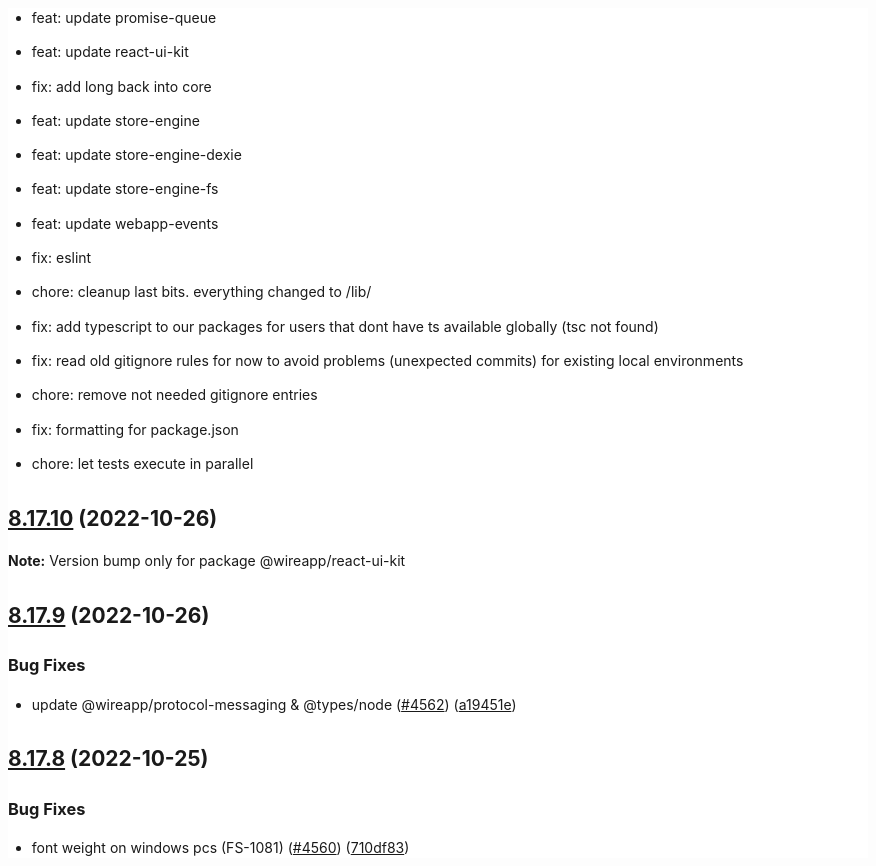 * feat: update promise-queue

* feat: update react-ui-kit

* fix: add long back into core

* feat: update store-engine

* feat: update store-engine-dexie

* feat: update store-engine-fs

* feat: update webapp-events

* fix: eslint

* chore: cleanup last bits. everything changed to /lib/

* fix: add typescript to our packages for users that dont have ts available globally (tsc not found)

* fix: read old gitignore rules for now to avoid problems (unexpected commits) for existing local environments

* chore: remove not needed gitignore entries

* fix: formatting for package.json

* chore: let tests execute in parallel

## [8.17.10](https://github.com/wireapp/wire-web-packages/compare/@wireapp/react-ui-kit@8.17.9...@wireapp/react-ui-kit@8.17.10) (2022-10-26)

**Note:** Version bump only for package @wireapp/react-ui-kit

## [8.17.9](https://github.com/wireapp/wire-web-packages/compare/@wireapp/react-ui-kit@8.17.8...@wireapp/react-ui-kit@8.17.9) (2022-10-26)

### Bug Fixes

* update @wireapp/protocol-messaging & @types/node ([#4562](https://github.com/wireapp/wire-web-packages/issues/4562)) ([a19451e](https://github.com/wireapp/wire-web-packages/commit/a19451ec6669506c601627fd3b978bca00addf1e))

## [8.17.8](https://github.com/wireapp/wire-web-packages/compare/@wireapp/react-ui-kit@8.17.7...@wireapp/react-ui-kit@8.17.8) (2022-10-25)

### Bug Fixes

* font weight on windows pcs (FS-1081) ([#4560](https://github.com/wireapp/wire-web-packages/issues/4560)) ([710df83](https://github.com/wireapp/wire-web-packages/commit/710df8371966081cbea09a2800fa7db68bb7c4ba))
